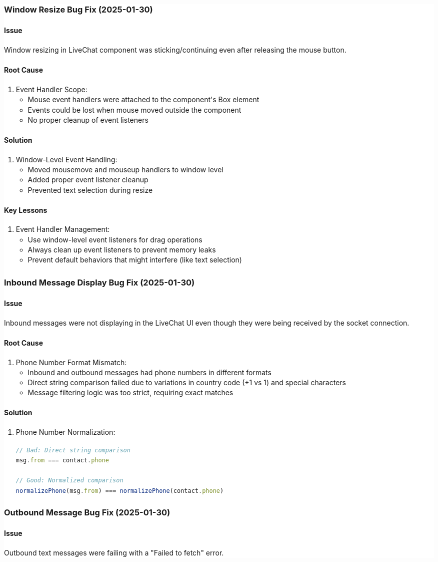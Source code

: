 ### Window Resize Bug Fix (2025-01-30)

#### Issue
Window resizing in LiveChat component was sticking/continuing even after releasing the mouse button.

#### Root Cause
1. Event Handler Scope:
   - Mouse event handlers were attached to the component's Box element
   - Events could be lost when mouse moved outside the component
   - No proper cleanup of event listeners

#### Solution
1. Window-Level Event Handling:
   - Moved mousemove and mouseup handlers to window level
   - Added proper event listener cleanup
   - Prevented text selection during resize

#### Key Lessons
1. Event Handler Management:
   - Use window-level event listeners for drag operations
   - Always clean up event listeners to prevent memory leaks
   - Prevent default behaviors that might interfere (like text selection)

### Inbound Message Display Bug Fix (2025-01-30)

#### Issue
Inbound messages were not displaying in the LiveChat UI even though they were being received by the socket connection.

#### Root Cause
1. Phone Number Format Mismatch:
   - Inbound and outbound messages had phone numbers in different formats
   - Direct string comparison failed due to variations in country code (+1 vs 1) and special characters
   - Message filtering logic was too strict, requiring exact matches

#### Solution
1. Phone Number Normalization:
   ```javascript
   // Bad: Direct string comparison
   msg.from === contact.phone
   
   // Good: Normalized comparison
   normalizePhone(msg.from) === normalizePhone(contact.phone)
   ```

### Outbound Message Bug Fix (2025-01-30)

#### Issue
Outbound text messages were failing with a "Failed to fetch" error.
